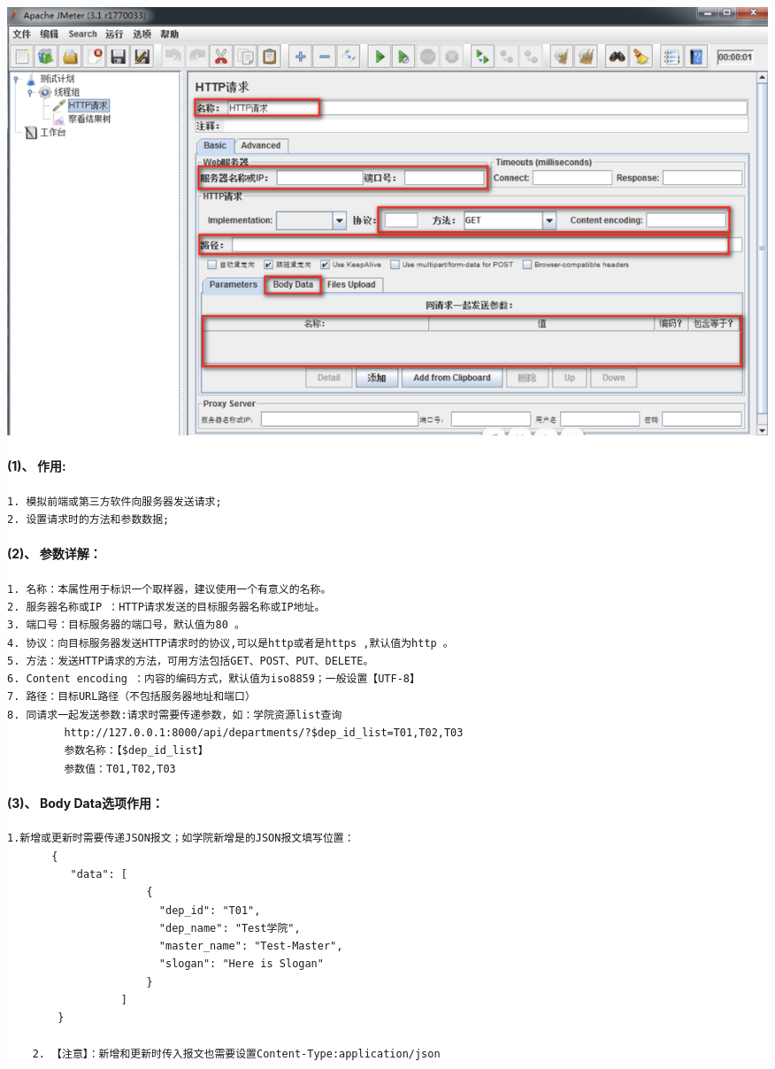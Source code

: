 ![http界面](../img/page_http.png)

#### (1)、 作用:

```
1. 模拟前端或第三方软件向服务器发送请求;
2. 设置请求时的方法和参数数据;
```

#### (2)、 参数详解：

```
1. 名称：本属性用于标识一个取样器，建议使用一个有意义的名称。
2. 服务器名称或IP ：HTTP请求发送的目标服务器名称或IP地址。
3. 端口号：目标服务器的端口号，默认值为80 。
4. 协议：向目标服务器发送HTTP请求时的协议,可以是http或者是https ,默认值为http 。
5. 方法：发送HTTP请求的方法，可用方法包括GET、POST、PUT、DELETE。
6. Content encoding ：内容的编码方式，默认值为iso8859；一般设置【UTF-8】
7. 路径：目标URL路径（不包括服务器地址和端口）
8. 同请求一起发送参数:请求时需要传递参数，如：学院资源list查询
         http://127.0.0.1:8000/api/departments/?$dep_id_list=T01,T02,T03
         参数名称：【$dep_id_list】
         参数值：T01,T02,T03
```

#### (3)、 Body Data选项作用：

```
1.新增或更新时需要传递JSON报文；如学院新增是的JSON报文填写位置：
       {
          "data": [
                      {
                        "dep_id": "T01",
                        "dep_name": "Test学院",
                        "master_name": "Test-Master",
                        "slogan": "Here is Slogan"
                      }
                  ]
        }

    2. 【注意】：新增和更新时传入报文也需要设置Content-Type:application/json   
```